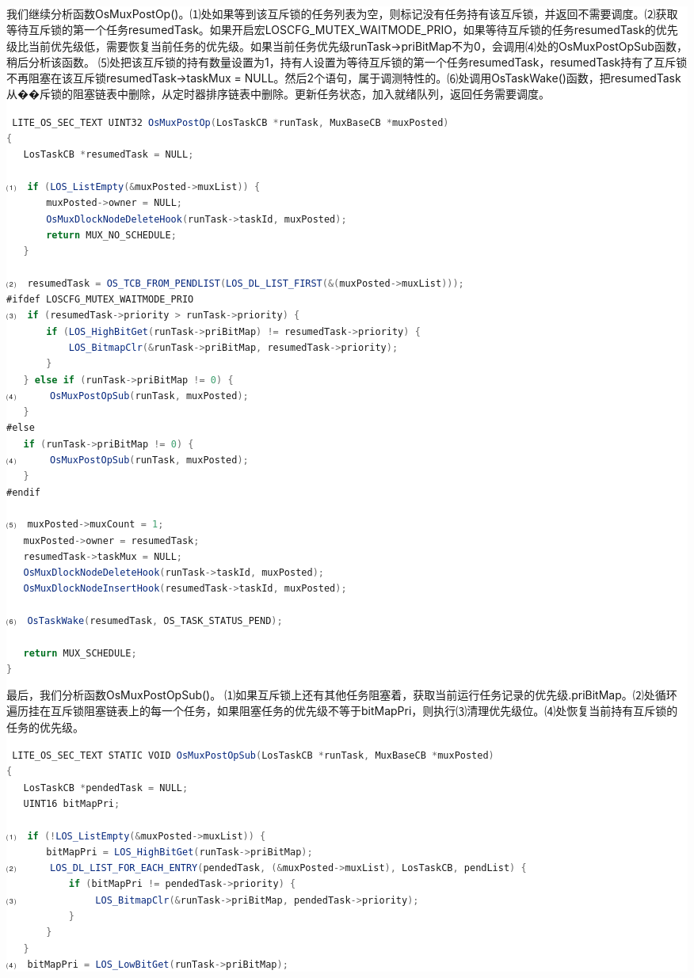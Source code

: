  
我们继续分析函数OsMuxPostOp()。⑴处如果等到该互斥锁的任务列表为空，则标记没有任务持有该互斥锁，并返回不需要调度。⑵获取等待互斥锁的第一个任务resumedTask。如果开启宏LOSCFG_MUTEX_WAITMODE_PRIO，如果等待互斥锁的任务resumedTask的优先级比当前优先级低，需要恢复当前任务的优先级。如果当前任务优先级runTask->priBitMap不为0，会调用⑷处的OsMuxPostOpSub函数，稍后分析该函数。 
⑸处把该互斥锁的持有数量设置为1，持有人设置为等待互斥锁的第一个任务resumedTask，resumedTask持有了互斥锁不再阻塞在该互斥锁resumedTask->taskMux = NULL。然后2个语句，属于调测特性的。⑹处调用OsTaskWake()函数，把resumedTask从��斥锁的阻塞链表中删除，从定时器排序链表中删除。更新任务状态，加入就绪队列，返回任务需要调度。 
 
  
 ```java 
  LITE_OS_SEC_TEXT UINT32 OsMuxPostOp(LosTaskCB *runTask, MuxBaseCB *muxPosted)
{
    LosTaskCB *resumedTask = NULL;

⑴  if (LOS_ListEmpty(&muxPosted->muxList)) {
        muxPosted->owner = NULL;
        OsMuxDlockNodeDeleteHook(runTask->taskId, muxPosted);
        return MUX_NO_SCHEDULE;
    }

⑵  resumedTask = OS_TCB_FROM_PENDLIST(LOS_DL_LIST_FIRST(&(muxPosted->muxList)));
#ifdef LOSCFG_MUTEX_WAITMODE_PRIO
⑶  if (resumedTask->priority > runTask->priority) {
        if (LOS_HighBitGet(runTask->priBitMap) != resumedTask->priority) {
            LOS_BitmapClr(&runTask->priBitMap, resumedTask->priority);
        }
    } else if (runTask->priBitMap != 0) {
⑷      OsMuxPostOpSub(runTask, muxPosted);
    }
#else
    if (runTask->priBitMap != 0) {
⑷      OsMuxPostOpSub(runTask, muxPosted);
    }
#endif

⑸  muxPosted->muxCount = 1;
    muxPosted->owner = resumedTask;
    resumedTask->taskMux = NULL;
    OsMuxDlockNodeDeleteHook(runTask->taskId, muxPosted);
    OsMuxDlockNodeInsertHook(resumedTask->taskId, muxPosted);

⑹  OsTaskWake(resumedTask, OS_TASK_STATUS_PEND);

    return MUX_SCHEDULE;
}
  ``` 
  
 
最后，我们分析函数OsMuxPostOpSub()。 
⑴如果互斥锁上还有其他任务阻塞着，获取当前运行任务记录的优先级.priBitMap。⑵处循环遍历挂在互斥锁阻塞链表上的每一个任务，如果阻塞任务的优先级不等于bitMapPri，则执行⑶清理优先级位。⑷处恢复当前持有互斥锁的任务的优先级。 
 
  
 ```java 
  LITE_OS_SEC_TEXT STATIC VOID OsMuxPostOpSub(LosTaskCB *runTask, MuxBaseCB *muxPosted)
{
    LosTaskCB *pendedTask = NULL;
    UINT16 bitMapPri;

⑴  if (!LOS_ListEmpty(&muxPosted->muxList)) {
        bitMapPri = LOS_HighBitGet(runTask->priBitMap);
⑵      LOS_DL_LIST_FOR_EACH_ENTRY(pendedTask, (&muxPosted->muxList), LosTaskCB, pendList) {
            if (bitMapPri != pendedTask->priority) {
⑶              LOS_BitmapClr(&runTask->priBitMap, pendedTask->priority);
            }
        }
    }
⑷  bitMapPri = LOS_LowBitGet(runTask->priBitMap);
 ```